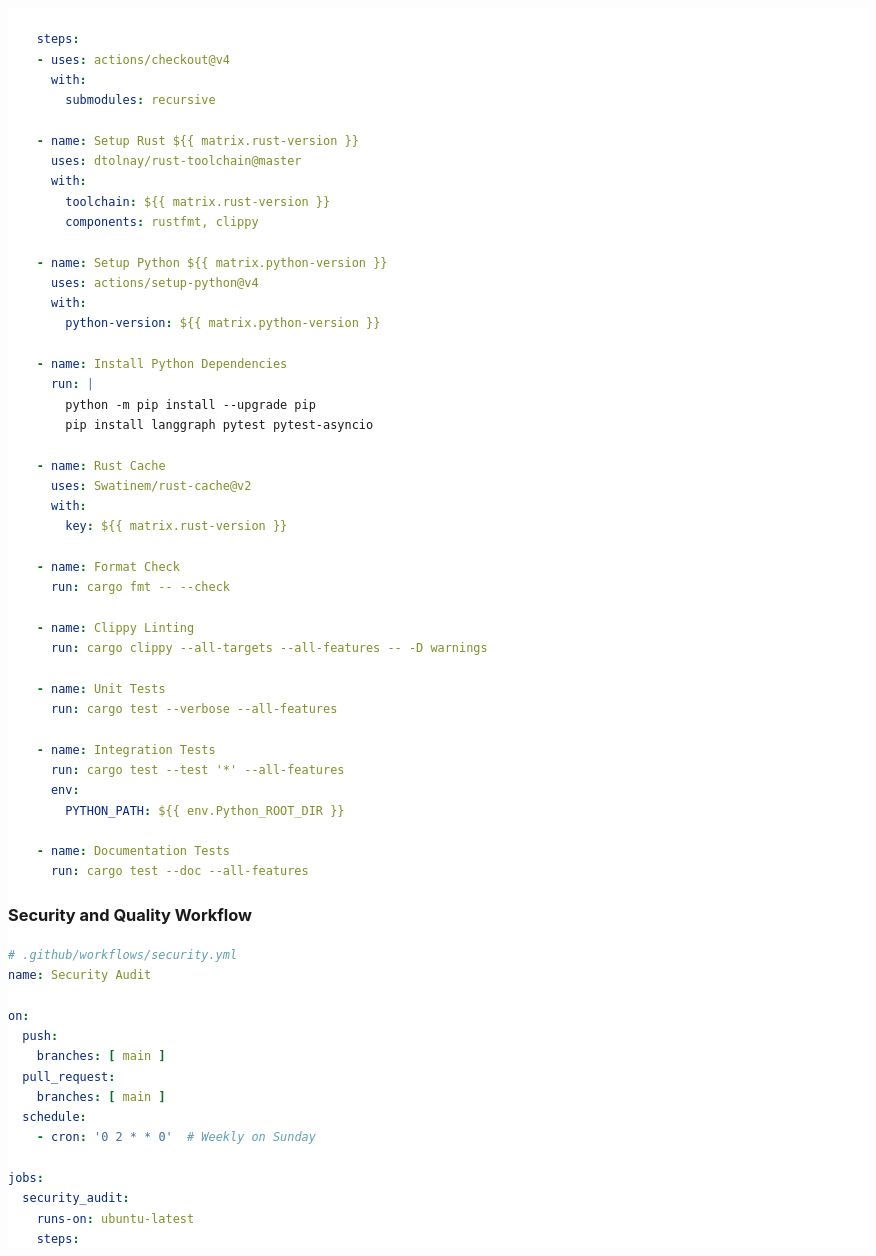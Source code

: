 ```yaml
    
    steps:
    - uses: actions/checkout@v4
      with:
        submodules: recursive
    
    - name: Setup Rust ${{ matrix.rust-version }}
      uses: dtolnay/rust-toolchain@master
      with:
        toolchain: ${{ matrix.rust-version }}
        components: rustfmt, clippy
    
    - name: Setup Python ${{ matrix.python-version }}
      uses: actions/setup-python@v4
      with:
        python-version: ${{ matrix.python-version }}
    
    - name: Install Python Dependencies
      run: |
        python -m pip install --upgrade pip
        pip install langgraph pytest pytest-asyncio
    
    - name: Rust Cache
      uses: Swatinem/rust-cache@v2
      with:
        key: ${{ matrix.rust-version }}
    
    - name: Format Check
      run: cargo fmt -- --check
    
    - name: Clippy Linting
      run: cargo clippy --all-targets --all-features -- -D warnings
    
    - name: Unit Tests
      run: cargo test --verbose --all-features
    
    - name: Integration Tests
      run: cargo test --test '*' --all-features
      env:
        PYTHON_PATH: ${{ env.Python_ROOT_DIR }}
    
    - name: Documentation Tests
      run: cargo test --doc --all-features
```

### Security and Quality Workflow

```yaml
# .github/workflows/security.yml
name: Security Audit

on:
  push:
    branches: [ main ]
  pull_request:
    branches: [ main ]
  schedule:
    - cron: '0 2 * * 0'  # Weekly on Sunday

jobs:
  security_audit:
    runs-on: ubuntu-latest
    steps:
```